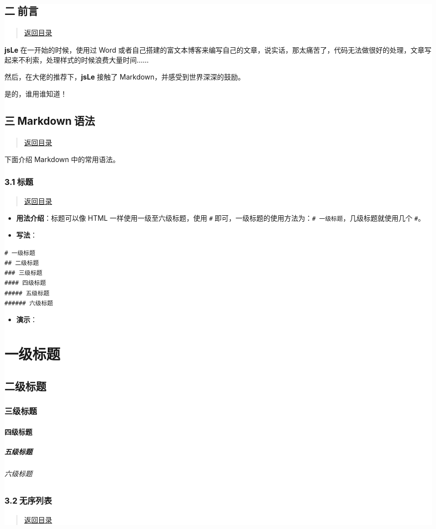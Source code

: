 ## <a name="chapter-two" id="chapter-two">二 前言</a>

> [返回目录](#chapter-one)

**jsLe** 在一开始的时候，使用过 Word 或者自己搭建的富文本博客来编写自己的文章，说实话，那太痛苦了，代码无法做很好的处理，文章写起来不利索，处理样式的时候浪费大量时间……

然后，在大佬的推荐下，**jsLe** 接触了 Markdown，并感受到世界深深的鼓励。

是的，谁用谁知道！

## <a name="chapter-three" id="chapter-three">三 Markdown 语法</a>

> [返回目录](#chapter-one)

下面介绍 Markdown 中的常用语法。

### <a name="chapter-three-one" id="chapter-three-one">3.1 标题</a>

> [返回目录](#chapter-one)

- **用法介绍**：标题可以像 HTML 一样使用一级至六级标题，使用 `#` 即可，一级标题的使用方法为：`# 一级标题`，几级标题就使用几个 `#`。

- **写法**：

```
# 一级标题
## 二级标题
### 三级标题
#### 四级标题
##### 五级标题
###### 六级标题
```

- **演示**：

# 一级标题

## 二级标题

### 三级标题

#### 四级标题

##### 五级标题

###### 六级标题

### <a name="chapter-three-two" id="chapter-three-two">3.2 无序列表</a>

> [返回目录](#chapter-one)
